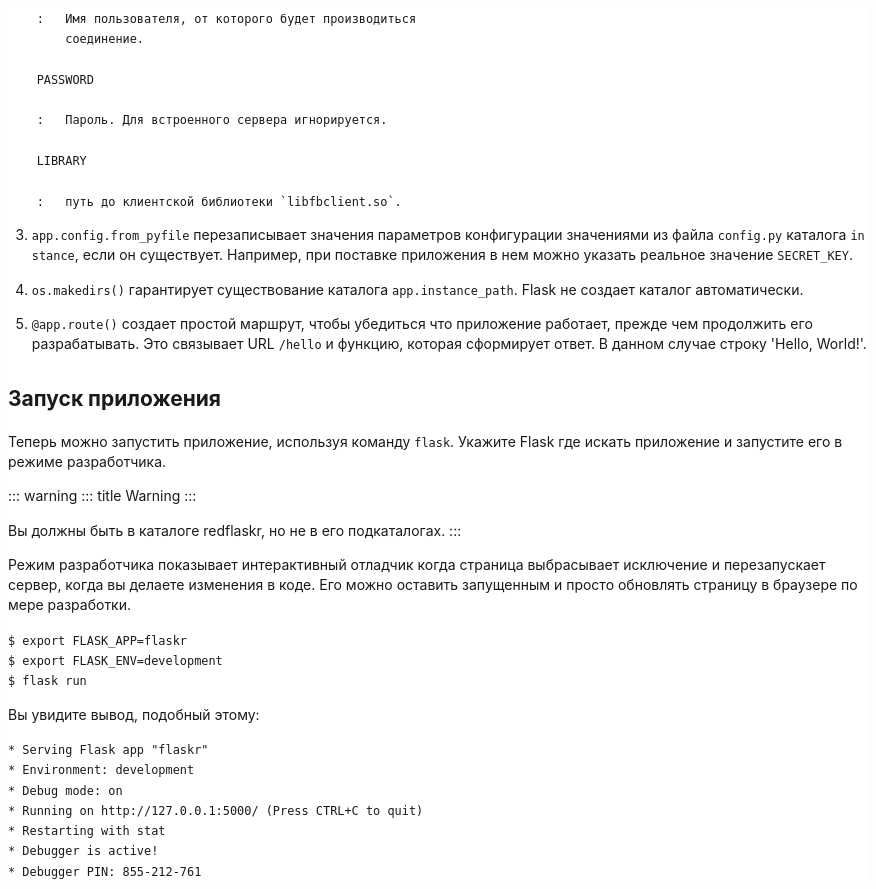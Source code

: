         :   Имя пользователя, от которого будет производиться
            соединение.

        PASSWORD

        :   Пароль. Для встроенного сервера игнорируется.

        LIBRARY

        :   путь до клиентской библиотеки `libfbclient.so`.

3.  `app.config.from_pyfile` перезаписывает значения параметров
    конфигурации значениями из файла `config.py` каталога `instance`,
    если он существует. Например, при поставке приложения в нем можно
    указать реальное значение `SECRET_KEY`.

4.  `os.makedirs()` гарантирует существование каталога
    `app.instance_path`. Flask не создает каталог автоматически.

5.  `@app.route()` создает простой маршрут, чтобы убедиться что
    приложение работает, прежде чем продолжить его разрабатывать. Это
    связывает URL `/hello` и функцию, которая сформирует ответ. В данном
    случае строку \'Hello, World!\'.

## Запуск приложения

Теперь можно запустить приложение, используя команду `flask`. Укажите
Flask где искать приложение и запустите его в режиме разработчика.

::: warning
::: title
Warning
:::

Вы должны быть в каталоге redflaskr, но не в его подкаталогах.
:::

Режим разработчика показывает интерактивный отладчик когда страница
выбрасывает исключение и перезапускает сервер, когда вы делаете
изменения в коде. Его можно оставить запущенным и просто обновлять
страницу в браузере по мере разработки.

``` bash
$ export FLASK_APP=flaskr
$ export FLASK_ENV=development
$ flask run
```

Вы увидите вывод, подобный этому:

``` console
* Serving Flask app "flaskr"
* Environment: development
* Debug mode: on
* Running on http://127.0.0.1:5000/ (Press CTRL+C to quit)
* Restarting with stat
* Debugger is active!
* Debugger PIN: 855-212-761
```
